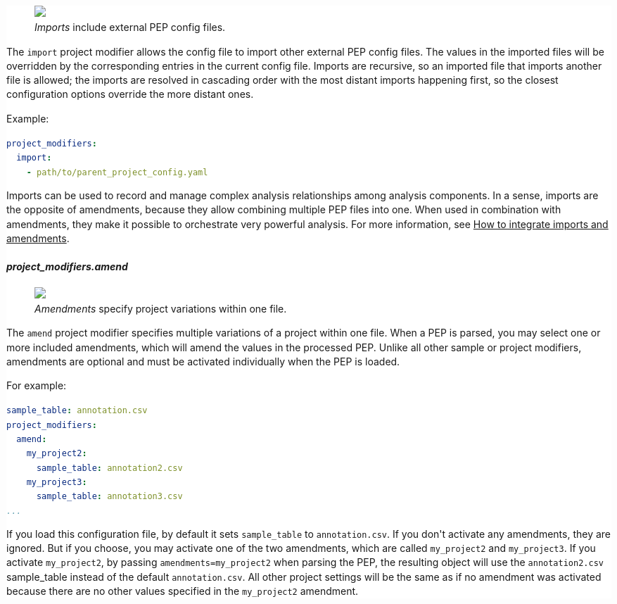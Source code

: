 <figure>
<img src="../img/cartoon_imports.svg" width="250">
<figcaption><i>Imports</i> include external PEP config files.</figcaption>
</figure>

The `import` project modifier allows the config file to import other external PEP config files. The values in the imported files will be overridden by the corresponding entries in the current config file. Imports are recursive, so an imported file that imports another file is allowed; the imports are resolved in cascading order with the most distant imports happening first, so the closest configuration options override the more distant ones.

Example:

```yaml
project_modifiers:
  import:
    - path/to/parent_project_config.yaml
```

Imports can be used to record and manage complex analysis relationships among analysis components. In a sense, imports are the opposite of amendments, because they allow combining multiple PEP files into one. When used in combination with amendments, they make it possible to orchestrate very powerful analysis. For more information, see [How to integrate imports and amendments](howto_integrate.md).

#### *project_modifiers.amend*

<figure>
<img src="../img/cartoon_amendments.svg" width="250">
<figcaption><i>Amendments</i> specify project variations within one file.</figcaption>
</figure>

The `amend` project modifier specifies multiple variations of a project within one file. When a PEP is parsed, you may select one or more included amendments, which will amend the values in the processed PEP. Unlike all other sample or project modifiers, amendments are optional and must be activated individually when the PEP is loaded.

For example:


```yaml
sample_table: annotation.csv
project_modifiers:
  amend:
    my_project2:
      sample_table: annotation2.csv
    my_project3:
      sample_table: annotation3.csv
...
```

If you load this configuration file, by default it sets `sample_table` to `annotation.csv`. If you don't activate any amendments, they are ignored. But if you choose, you may activate one of the two amendments, which are called `my_project2` and `my_project3`. If you activate `my_project2`, by passing `amendments=my_project2` when parsing the PEP, the resulting object will use the `annotation2.csv` sample_table instead of the default `annotation.csv`. All other project settings will be the same as if no amendment was activated because there are no other values specified in the `my_project2` amendment.
